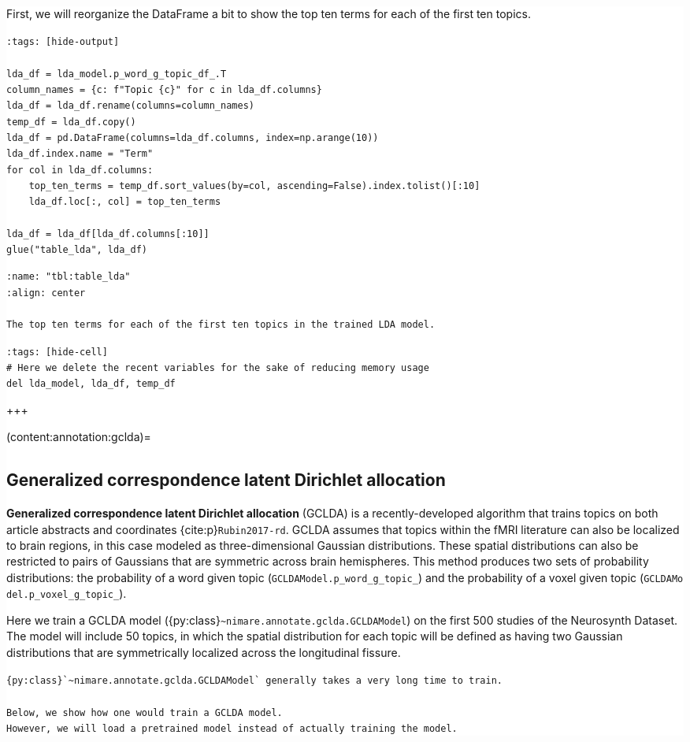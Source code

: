 First, we will reorganize the DataFrame a bit to show the top ten terms for each of the first ten topics.

```{code-cell} ipython3
:tags: [hide-output]

lda_df = lda_model.p_word_g_topic_df_.T
column_names = {c: f"Topic {c}" for c in lda_df.columns}
lda_df = lda_df.rename(columns=column_names)
temp_df = lda_df.copy()
lda_df = pd.DataFrame(columns=lda_df.columns, index=np.arange(10))
lda_df.index.name = "Term"
for col in lda_df.columns:
    top_ten_terms = temp_df.sort_values(by=col, ascending=False).index.tolist()[:10]
    lda_df.loc[:, col] = top_ten_terms

lda_df = lda_df[lda_df.columns[:10]]
glue("table_lda", lda_df)
```

```{glue:figure} table_lda
:name: "tbl:table_lda"
:align: center

The top ten terms for each of the first ten topics in the trained LDA model.
```

```{code-cell} ipython3
:tags: [hide-cell]
# Here we delete the recent variables for the sake of reducing memory usage
del lda_model, lda_df, temp_df
```

+++

(content:annotation:gclda)=
## Generalized correspondence latent Dirichlet allocation

**Generalized correspondence latent Dirichlet allocation** (GCLDA) is a recently-developed algorithm that trains topics on both article abstracts and coordinates {cite:p}`Rubin2017-rd`.
GCLDA assumes that topics within the fMRI literature can also be localized to brain regions, in this case modeled as three-dimensional Gaussian distributions.
These spatial distributions can also be restricted to pairs of Gaussians that are symmetric across brain hemispheres.
This method produces two sets of probability distributions: the probability of a word given topic (`GCLDAModel.p_word_g_topic_`) and the probability of a voxel given topic (`GCLDAModel.p_voxel_g_topic_`).

Here we train a GCLDA model ({py:class}`~nimare.annotate.gclda.GCLDAModel`) on the first 500 studies of the Neurosynth Dataset.
The model will include 50 topics, in which the spatial distribution for each topic will be defined as having two Gaussian distributions that are symmetrically localized across the longitudinal fissure.

```{important}
{py:class}`~nimare.annotate.gclda.GCLDAModel` generally takes a very long time to train.

Below, we show how one would train a GCLDA model.
However, we will load a pretrained model instead of actually training the model.
```
